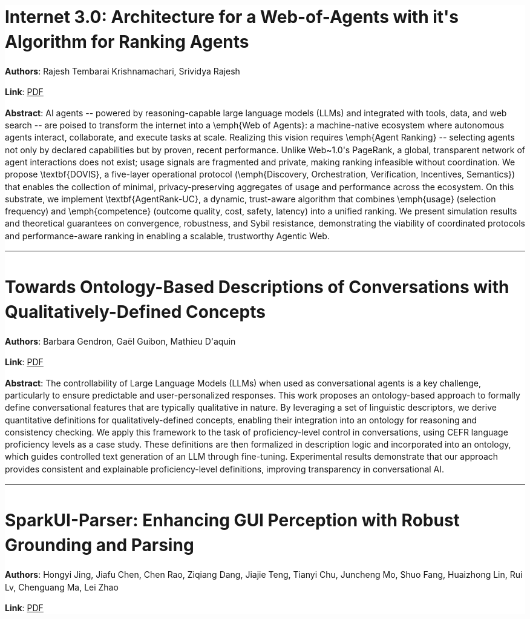 # Internet 3.0: Architecture for a Web-of-Agents with it's Algorithm for Ranking Agents 

**Authors**: Rajesh Tembarai Krishnamachari, Srividya Rajesh  

**Link**: [PDF](https://arxiv.org/pdf/2509.04979)  

**Abstract**: AI agents -- powered by reasoning-capable large language models (LLMs) and integrated with tools, data, and web search -- are poised to transform the internet into a \emph{Web of Agents}: a machine-native ecosystem where autonomous agents interact, collaborate, and execute tasks at scale. Realizing this vision requires \emph{Agent Ranking} -- selecting agents not only by declared capabilities but by proven, recent performance. Unlike Web~1.0's PageRank, a global, transparent network of agent interactions does not exist; usage signals are fragmented and private, making ranking infeasible without coordination.
We propose \textbf{DOVIS}, a five-layer operational protocol (\emph{Discovery, Orchestration, Verification, Incentives, Semantics}) that enables the collection of minimal, privacy-preserving aggregates of usage and performance across the ecosystem. On this substrate, we implement \textbf{AgentRank-UC}, a dynamic, trust-aware algorithm that combines \emph{usage} (selection frequency) and \emph{competence} (outcome quality, cost, safety, latency) into a unified ranking. We present simulation results and theoretical guarantees on convergence, robustness, and Sybil resistance, demonstrating the viability of coordinated protocols and performance-aware ranking in enabling a scalable, trustworthy Agentic Web. 

---
# Towards Ontology-Based Descriptions of Conversations with Qualitatively-Defined Concepts 

**Authors**: Barbara Gendron, Gaël Guibon, Mathieu D'aquin  

**Link**: [PDF](https://arxiv.org/pdf/2509.04926)  

**Abstract**: The controllability of Large Language Models (LLMs) when used as conversational agents is a key challenge, particularly to ensure predictable and user-personalized responses. This work proposes an ontology-based approach to formally define conversational features that are typically qualitative in nature. By leveraging a set of linguistic descriptors, we derive quantitative definitions for qualitatively-defined concepts, enabling their integration into an ontology for reasoning and consistency checking. We apply this framework to the task of proficiency-level control in conversations, using CEFR language proficiency levels as a case study. These definitions are then formalized in description logic and incorporated into an ontology, which guides controlled text generation of an LLM through fine-tuning. Experimental results demonstrate that our approach provides consistent and explainable proficiency-level definitions, improving transparency in conversational AI. 

---
# SparkUI-Parser: Enhancing GUI Perception with Robust Grounding and Parsing 

**Authors**: Hongyi Jing, Jiafu Chen, Chen Rao, Ziqiang Dang, Jiajie Teng, Tianyi Chu, Juncheng Mo, Shuo Fang, Huaizhong Lin, Rui Lv, Chenguang Ma, Lei Zhao  

**Link**: [PDF](https://arxiv.org/pdf/2509.04908)  
